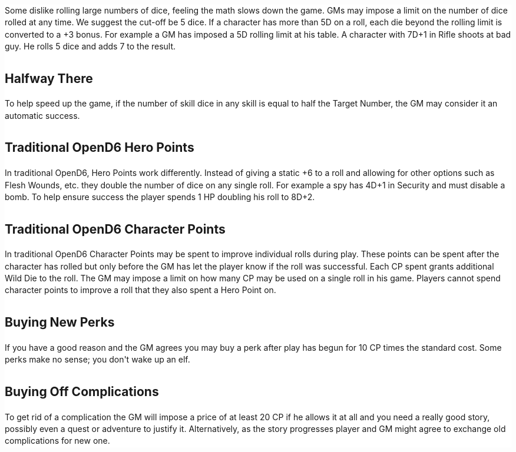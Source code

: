 Some dislike rolling large numbers of dice, feeling the math
slows down the game. GMs may impose a limit on the number
of dice rolled at any time. We suggest the cut-off be 5 dice. If a
character has more than 5D on a roll, each die beyond the rolling
limit is converted to a +3 bonus. For example a GM has imposed a
5D rolling limit at his table. A character with 7D+1 in Rifle shoots
at bad guy. He rolls 5 dice and adds 7 to the result.


Halfway There
-------------

To help speed up the game, if the number of skill dice in any
skill is equal to half the Target Number, the GM may consider it
an automatic success.


Traditional OpenD6 Hero Points
------------------------------

In traditional OpenD6, Hero Points work differently. Instead
of giving a static +6 to a roll and allowing for other options such 
as Flesh Wounds, etc. they double the number of dice on any single
roll. For example a spy has 4D+1 in Security and must disable a
bomb. To help ensure success the player spends 1 HP doubling his
roll to 8D+2.


Traditional OpenD6 Character Points
-----------------------------------

In traditional OpenD6 Character Points may be spent to
improve individual rolls during play. These points can be spent
after the character has rolled but only before the GM has let
the player know if the roll was successful. Each CP spent grants
additional Wild Die to the roll. The GM may impose a limit on
how many CP may be used on a single roll in his game. Players
cannot spend character points to improve a roll that they also
spent a Hero Point on.


Buying New Perks
----------------

If you have a good reason and the GM agrees you may buy a
perk after play has begun for 10 CP times the standard cost. Some
perks make no sense; you don't wake up an elf.


Buying Off Complications
------------------------

To get rid of a complication the GM will impose a price of at
least 20 CP if he allows it at all and you need a really good story,
possibly even a quest or adventure to justify it. Alternatively, as
the story progresses player and GM might agree to exchange old
complications for new one.
